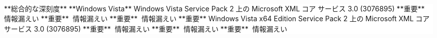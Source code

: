 </td>
<td style="border:1px solid black;">
**総合的な深刻度**

</td>
</tr>
<tr>
<td style="border:1px solid black;" colspan="5">
**Windows Vista**

</td>
</tr>
<tr>
<td style="border:1px solid black;">
Windows Vista Service Pack 2 上の Microsoft XML コア サービス 3.0  
(3076895)

</td>
<td style="border:1px solid black;">
**重要**   
情報漏えい

</td>
<td style="border:1px solid black;">
**重要**   
情報漏えい

</td>
<td style="border:1px solid black;">
**重要**   
情報漏えい

</td>
<td style="border:1px solid black;">
**重要**

</td>
</tr>
<tr>
<td style="border:1px solid black;">
Windows Vista x64 Edition Service Pack 2 上の Microsoft XML コア サービス 3.0  
(3076895)

</td>
<td style="border:1px solid black;">
**重要**   
情報漏えい

</td>
<td style="border:1px solid black;">
**重要**   
情報漏えい

</td>
<td style="border:1px solid black;">
**重要**   
情報漏えい
